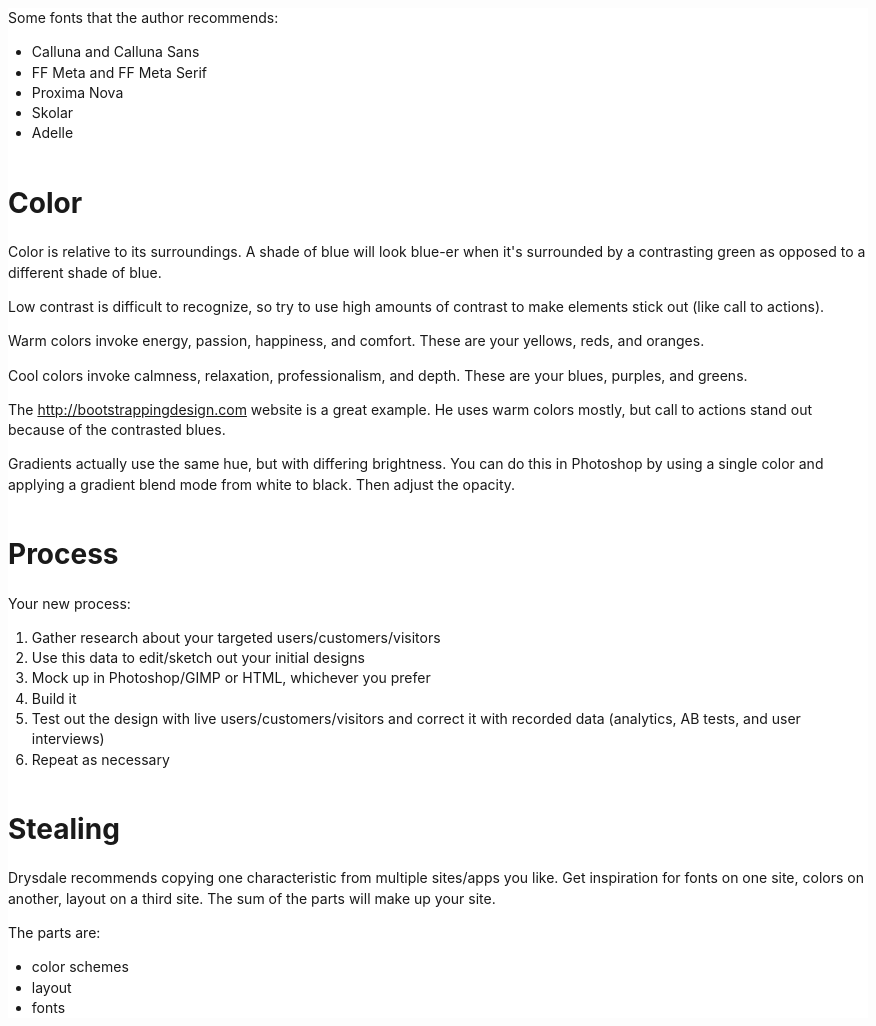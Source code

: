 Some fonts that the author recommends:

* Calluna and Calluna Sans
* FF Meta and FF Meta Serif
* Proxima Nova
* Skolar
* Adelle

# Color

Color is relative to its surroundings. A shade of blue will look blue-er when it's surrounded by a
contrasting green as opposed to a different shade of blue.

Low contrast is difficult to recognize, so try to use high amounts of contrast to make elements
stick out (like call to actions).

Warm colors invoke energy, passion, happiness, and comfort. These are your yellows, reds, and
oranges.

Cool colors invoke calmness, relaxation, professionalism, and depth. These are your blues, purples,
and greens.

The <http://bootstrappingdesign.com> website is a great example. He uses warm colors mostly, but
call to actions stand out because of the contrasted blues.

Gradients actually use the same hue, but with differing brightness. You can do this in Photoshop by
using a single color and applying a gradient blend mode from white to black. Then adjust the
opacity.

# Process

Your new process:

1. Gather research about your targeted users/customers/visitors
2. Use this data to edit/sketch out your initial designs
3. Mock up in Photoshop/GIMP or HTML, whichever you prefer
4. Build it
5. Test out the design with live users/customers/visitors and correct it with recorded data
   (analytics, AB tests, and user interviews)
6. Repeat as necessary

# Stealing

Drysdale recommends copying one characteristic from multiple sites/apps you like. Get inspiration
for fonts on one site, colors on another, layout on a third site. The sum of the parts will make up
your site.

The parts are:

* color schemes
* layout
* fonts
